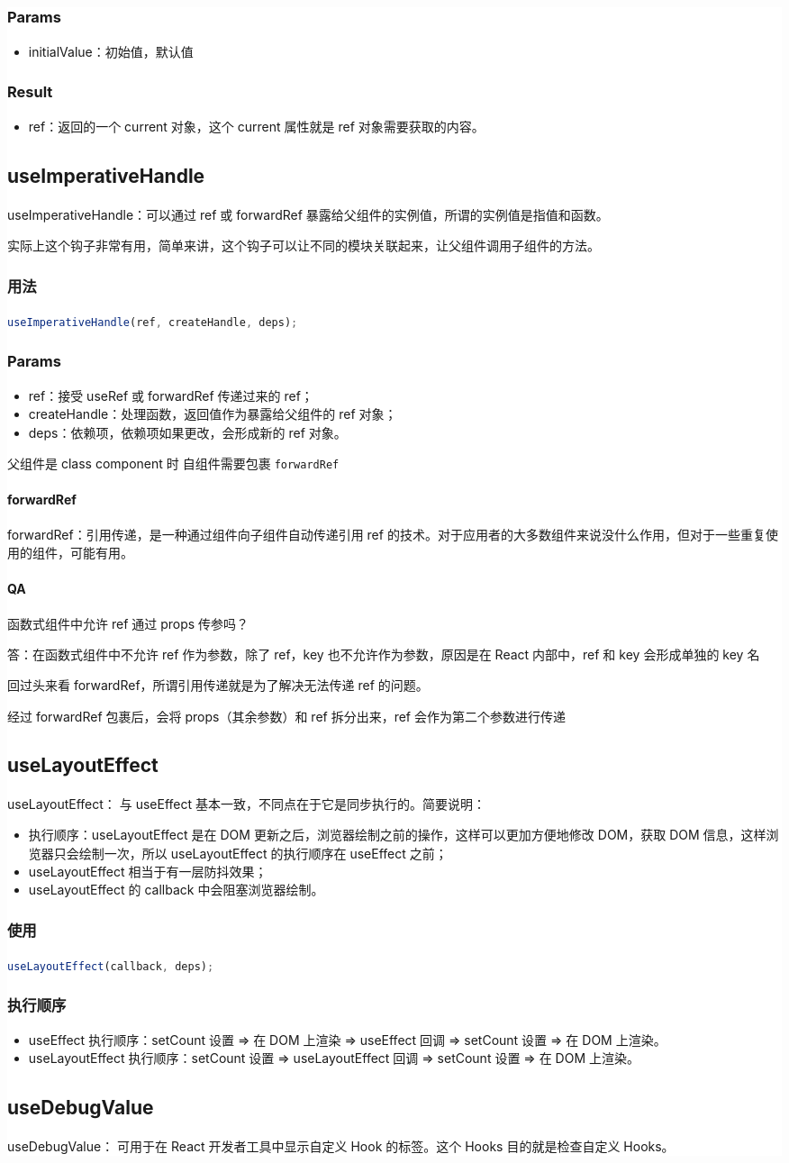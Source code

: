 ### Params

- initialValue：初始值，默认值

### Result

- ref：返回的一个 current 对象，这个 current 属性就是 ref 对象需要获取的内容。

## useImperativeHandle

useImperativeHandle：可以通过 ref 或 forwardRef 暴露给父组件的实例值，所谓的实例值是指值和函数。

实际上这个钩子非常有用，简单来讲，这个钩子可以让不同的模块关联起来，让父组件调用子组件的方法。

### 用法

```ts
useImperativeHandle(ref, createHandle, deps);
```

### Params

- ref：接受 useRef 或 forwardRef 传递过来的 ref；
- createHandle：处理函数，返回值作为暴露给父组件的 ref 对象；
- deps：依赖项，依赖项如果更改，会形成新的 ref 对象。

父组件是 class component 时 自组件需要包裹 `forwardRef`

#### forwardRef

forwardRef：引用传递，是一种通过组件向子组件自动传递引用 ref 的技术。对于应用者的大多数组件来说没什么作用，但对于一些重复使用的组件，可能有用。

#### QA

函数式组件中允许 ref 通过 props 传参吗？

答：在函数式组件中不允许 ref 作为参数，除了 ref，key 也不允许作为参数，原因是在 React 内部中，ref 和 key 会形成单独的 key 名

回过头来看 forwardRef，所谓引用传递就是为了解决无法传递 ref 的问题。

经过 forwardRef 包裹后，会将 props（其余参数）和 ref 拆分出来，ref 会作为第二个参数进行传递

## useLayoutEffect

useLayoutEffect： 与 useEffect 基本一致，不同点在于它是同步执行的。简要说明：

- 执行顺序：useLayoutEffect 是在 DOM 更新之后，浏览器绘制之前的操作，这样可以更加方便地修改 DOM，获取 DOM 信息，这样浏览器只会绘制一次，所以 useLayoutEffect 的执行顺序在 useEffect 之前；
- useLayoutEffect 相当于有一层防抖效果；
- useLayoutEffect 的 callback 中会阻塞浏览器绘制。

### 使用

```ts
useLayoutEffect(callback, deps);
```

### 执行顺序

- useEffect 执行顺序：setCount 设置 => 在 DOM 上渲染 => useEffect 回调 => setCount 设置 => 在 DOM 上渲染。
- useLayoutEffect 执行顺序：setCount 设置 => useLayoutEffect 回调 => setCount 设置 => 在 DOM 上渲染。

## useDebugValue

useDebugValue： 可用于在 React 开发者工具中显示自定义 Hook 的标签。这个 Hooks 目的就是检查自定义 Hooks。
